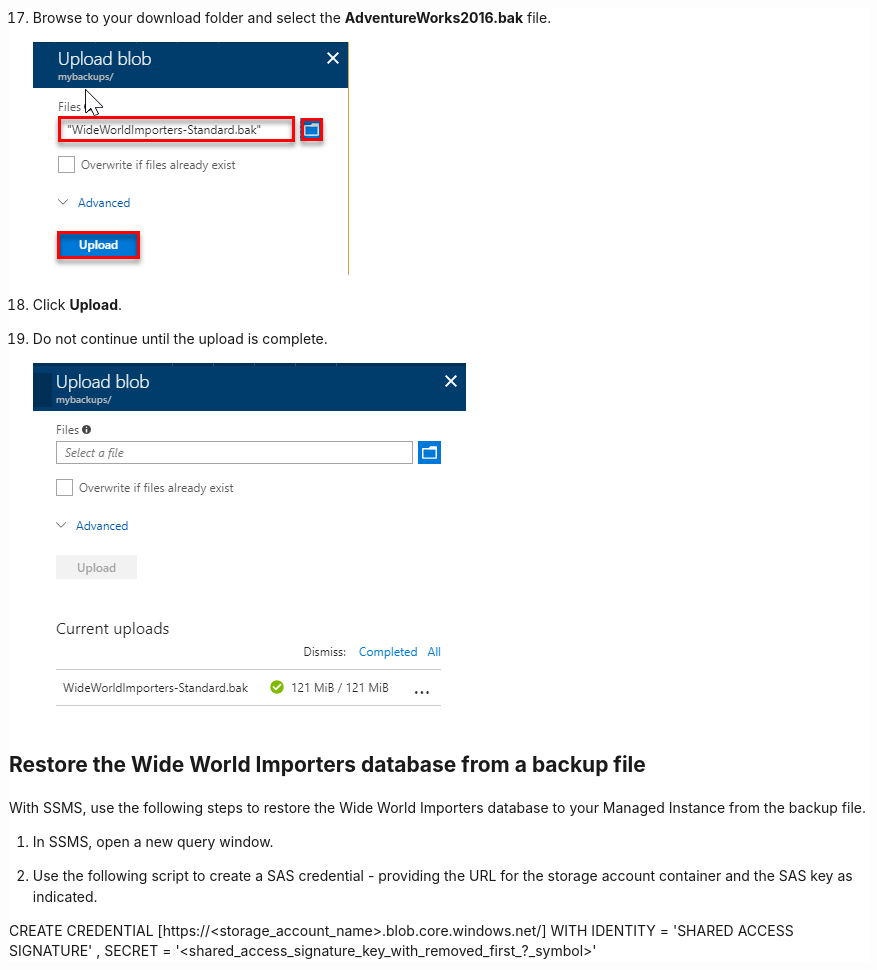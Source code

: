 17. Browse to your download folder and select the **AdventureWorks2016.bak** file.

    ![upload](./media/sql-database-managed-instance-tutorial/upload-bak.png)

18. Click **Upload**.
19. Do not continue until the upload is complete.

    ![upload complete](./media/sql-database-managed-instance-tutorial/upload-complete.png)


## Restore the Wide World Importers database from a backup file

With SSMS, use the following steps to restore the Wide World Importers database to your Managed Instance from the backup file.

1. In SSMS, open a new query window.
2. Use the following script to create a SAS credential - providing the URL for the storage account container and the SAS key as indicated.

   ```
CREATE CREDENTIAL [https://<storage_account_name>.blob.core.windows.net/<container>] 
WITH IDENTITY = 'SHARED ACCESS SIGNATURE'
, SECRET = '<shared_access_signature_key_with_removed_first_?_symbol>' 
   ```
